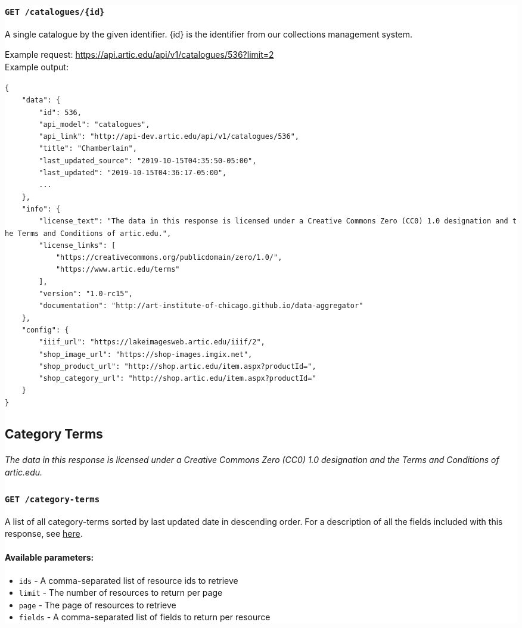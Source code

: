 ### `GET /catalogues/{id}`

A single catalogue by the given identifier. {id} is the identifier from our collections management system.

Example request: https://api.artic.edu/api/v1/catalogues/536?limit=2  
Example output:

```
{
    "data": {
        "id": 536,
        "api_model": "catalogues",
        "api_link": "http://api-dev.artic.edu/api/v1/catalogues/536",
        "title": "Chamberlain",
        "last_updated_source": "2019-10-15T04:35:50-05:00",
        "last_updated": "2019-10-15T04:36:17-05:00",
        ...
    },
    "info": {
        "license_text": "The data in this response is licensed under a Creative Commons Zero (CC0) 1.0 designation and the Terms and Conditions of artic.edu.",
        "license_links": [
            "https://creativecommons.org/publicdomain/zero/1.0/",
            "https://www.artic.edu/terms"
        ],
        "version": "1.0-rc15",
        "documentation": "http://art-institute-of-chicago.github.io/data-aggregator"
    },
    "config": {
        "iiif_url": "https://lakeimagesweb.artic.edu/iiif/2",
        "shop_image_url": "https://shop-images.imgix.net",
        "shop_product_url": "http://shop.artic.edu/item.aspx?productId=",
        "shop_category_url": "http://shop.artic.edu/item.aspx?productId="
    }
}
```

## Category Terms

_The data in this response is licensed under a Creative Commons Zero (CC0) 1.0 designation and the Terms and Conditions of artic.edu._

### `GET /category-terms`

A list of all category-terms sorted by last updated date in descending order. For a description of all the fields included with this response, see [here](fields#category-terms).

#### Available parameters:

* `ids` - A comma-separated list of resource ids to retrieve
* `limit` - The number of resources to return per page
* `page` - The page of resources to retrieve
* `fields` - A comma-separated list of fields to return per resource
